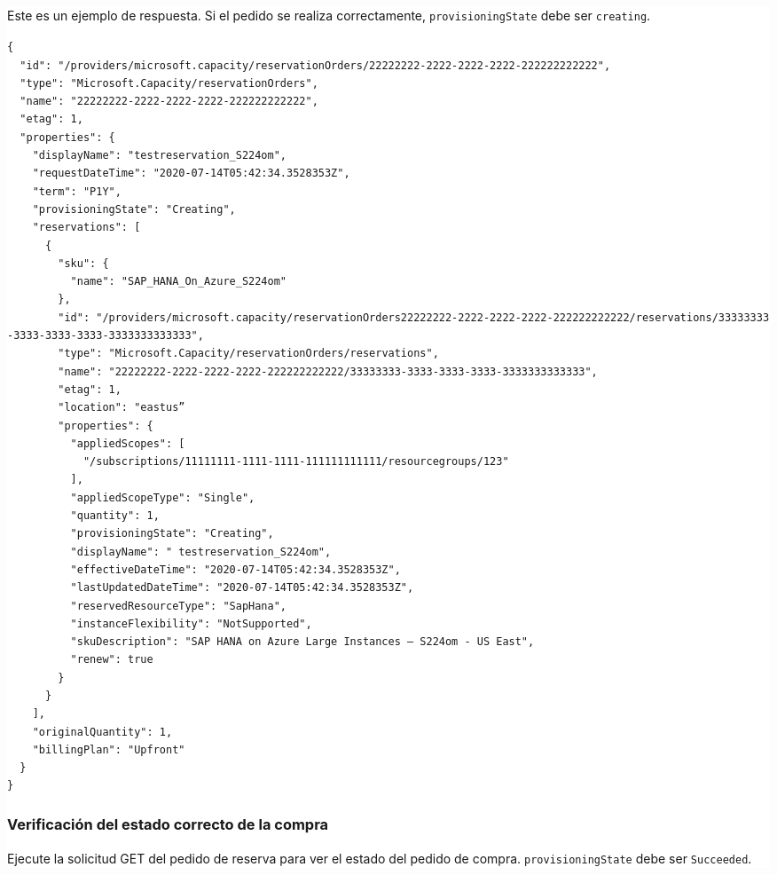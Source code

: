 Este es un ejemplo de respuesta. Si el pedido se realiza correctamente, `provisioningState` debe ser `creating`.

```
{
  "id": "/providers/microsoft.capacity/reservationOrders/22222222-2222-2222-2222-222222222222",
  "type": "Microsoft.Capacity/reservationOrders",
  "name": "22222222-2222-2222-2222-222222222222",
  "etag": 1,
  "properties": {
    "displayName": "testreservation_S224om",
    "requestDateTime": "2020-07-14T05:42:34.3528353Z",
    "term": "P1Y",
    "provisioningState": "Creating",
    "reservations": [
      {
        "sku": {
          "name": "SAP_HANA_On_Azure_S224om"
        },
        "id": "/providers/microsoft.capacity/reservationOrders22222222-2222-2222-2222-222222222222/reservations/33333333-3333-3333-3333-3333333333333",
        "type": "Microsoft.Capacity/reservationOrders/reservations",
        "name": "22222222-2222-2222-2222-222222222222/33333333-3333-3333-3333-3333333333333",
        "etag": 1,
        "location": "eastus”
        "properties": {
          "appliedScopes": [
            "/subscriptions/11111111-1111-1111-111111111111/resourcegroups/123"
          ],
          "appliedScopeType": "Single",
          "quantity": 1,
          "provisioningState": "Creating",
          "displayName": " testreservation_S224om",
          "effectiveDateTime": "2020-07-14T05:42:34.3528353Z",
          "lastUpdatedDateTime": "2020-07-14T05:42:34.3528353Z",
          "reservedResourceType": "SapHana",
          "instanceFlexibility": "NotSupported",
          "skuDescription": "SAP HANA on Azure Large Instances – S224om - US East",
          "renew": true
        }
      }
    ],
    "originalQuantity": 1,
    "billingPlan": "Upfront"
  }
}
```

### <a name="verify-purchase-status-success"></a>Verificación del estado correcto de la compra

Ejecute la solicitud GET del pedido de reserva para ver el estado del pedido de compra. `provisioningState` debe ser `Succeeded`.
